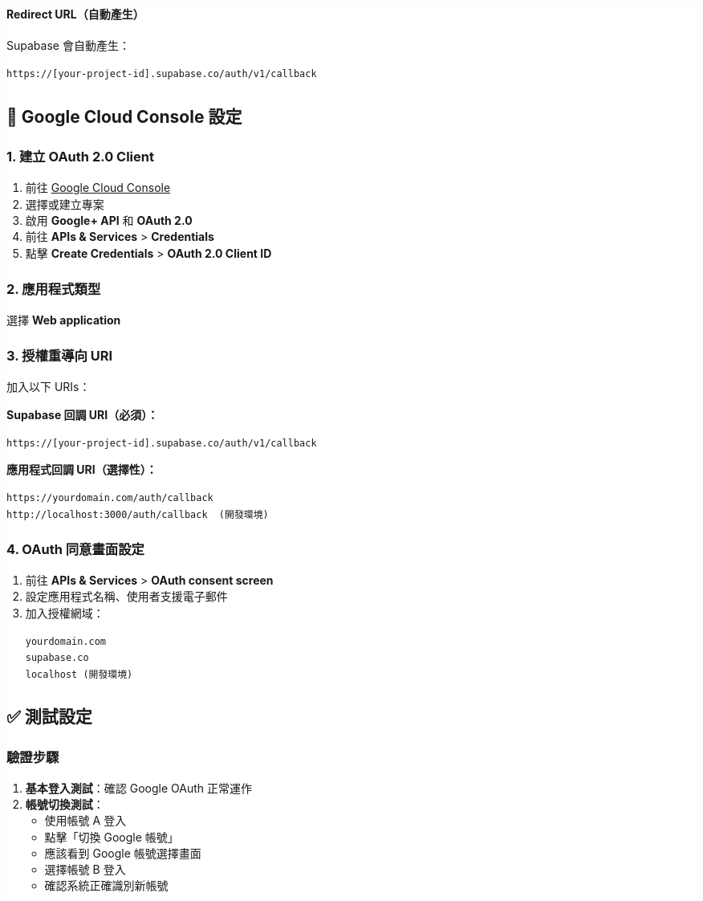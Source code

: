 #### Redirect URL（自動產生）
Supabase 會自動產生：
```
https://[your-project-id].supabase.co/auth/v1/callback
```

## 🔧 Google Cloud Console 設定

### 1. 建立 OAuth 2.0 Client
1. 前往 [Google Cloud Console](https://console.cloud.google.com/)
2. 選擇或建立專案
3. 啟用 **Google+ API** 和 **OAuth 2.0**
4. 前往 **APIs & Services** > **Credentials**
5. 點擊 **Create Credentials** > **OAuth 2.0 Client ID**

### 2. 應用程式類型
選擇 **Web application**

### 3. 授權重導向 URI
加入以下 URIs：

**Supabase 回調 URI（必須）：**
```
https://[your-project-id].supabase.co/auth/v1/callback
```

**應用程式回調 URI（選擇性）：**
```
https://yourdomain.com/auth/callback
http://localhost:3000/auth/callback  (開發環境)
```

### 4. OAuth 同意畫面設定
1. 前往 **APIs & Services** > **OAuth consent screen**
2. 設定應用程式名稱、使用者支援電子郵件
3. 加入授權網域：
   ```
   yourdomain.com
   supabase.co
   localhost (開發環境)
   ```

## ✅ 測試設定

### 驗證步驟
1. **基本登入測試**：確認 Google OAuth 正常運作
2. **帳號切換測試**：
   - 使用帳號 A 登入
   - 點擊「切換 Google 帳號」
   - 應該看到 Google 帳號選擇畫面
   - 選擇帳號 B 登入
   - 確認系統正確識別新帳號

